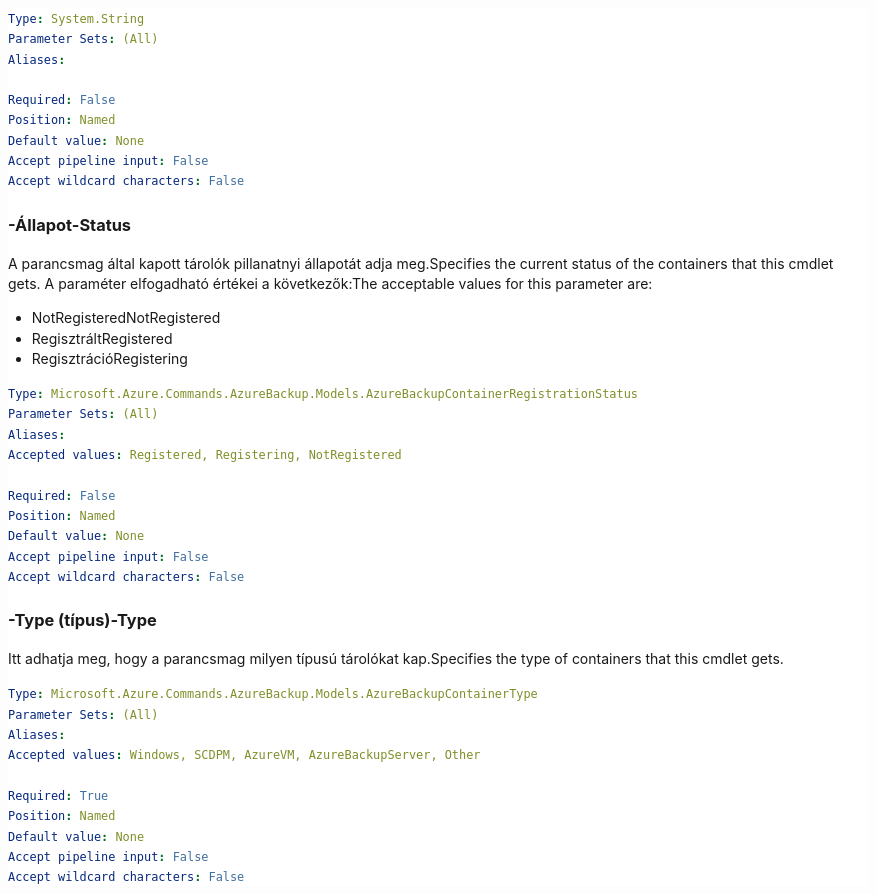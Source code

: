 ```yaml
Type: System.String
Parameter Sets: (All)
Aliases: 

Required: False
Position: Named
Default value: None
Accept pipeline input: False
Accept wildcard characters: False
```

### <span data-ttu-id="2b8a0-131">-Állapot</span><span class="sxs-lookup"><span data-stu-id="2b8a0-131">-Status</span></span>
<span data-ttu-id="2b8a0-132">A parancsmag által kapott tárolók pillanatnyi állapotát adja meg.</span><span class="sxs-lookup"><span data-stu-id="2b8a0-132">Specifies the current status of the containers that this cmdlet gets.</span></span>
<span data-ttu-id="2b8a0-133">A paraméter elfogadható értékei a következők:</span><span class="sxs-lookup"><span data-stu-id="2b8a0-133">The acceptable values for this parameter are:</span></span>

- <span data-ttu-id="2b8a0-134">NotRegistered</span><span class="sxs-lookup"><span data-stu-id="2b8a0-134">NotRegistered</span></span> 
- <span data-ttu-id="2b8a0-135">Regisztrált</span><span class="sxs-lookup"><span data-stu-id="2b8a0-135">Registered</span></span> 
- <span data-ttu-id="2b8a0-136">Regisztráció</span><span class="sxs-lookup"><span data-stu-id="2b8a0-136">Registering</span></span>

```yaml
Type: Microsoft.Azure.Commands.AzureBackup.Models.AzureBackupContainerRegistrationStatus
Parameter Sets: (All)
Aliases: 
Accepted values: Registered, Registering, NotRegistered

Required: False
Position: Named
Default value: None
Accept pipeline input: False
Accept wildcard characters: False
```

### <span data-ttu-id="2b8a0-137">-Type (típus)</span><span class="sxs-lookup"><span data-stu-id="2b8a0-137">-Type</span></span>
<span data-ttu-id="2b8a0-138">Itt adhatja meg, hogy a parancsmag milyen típusú tárolókat kap.</span><span class="sxs-lookup"><span data-stu-id="2b8a0-138">Specifies the type of containers that this cmdlet gets.</span></span>

```yaml
Type: Microsoft.Azure.Commands.AzureBackup.Models.AzureBackupContainerType
Parameter Sets: (All)
Aliases: 
Accepted values: Windows, SCDPM, AzureVM, AzureBackupServer, Other

Required: True
Position: Named
Default value: None
Accept pipeline input: False
Accept wildcard characters: False
```
